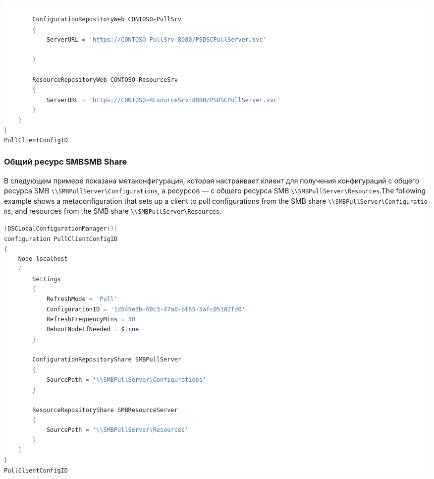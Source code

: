 ```powershell

        ConfigurationRepositoryWeb CONTOSO-PullSrv
        {
            ServerURL = 'https://CONTOSO-PullSrv:8080/PSDSCPullServer.svc'

        }

        ResourceRepositoryWeb CONTOSO-ResourceSrv
        {
            ServerURL = 'https://CONTOSO-REsourceSrv:8080/PSDSCPullServer.svc'
        }
    }
}
PullClientConfigID
```

### <a name="smb-share"></a><span data-ttu-id="b4d37-153">Общий ресурс SMB</span><span class="sxs-lookup"><span data-stu-id="b4d37-153">SMB Share</span></span>

<span data-ttu-id="b4d37-154">В следующем примере показана метаконфигурация, которая настраивает клиент для получения конфигураций с общего ресурса SMB `\\SMBPullServer\Configurations`, а ресурсов — с общего ресурса SMB `\\SMBPullServer\Resources`.</span><span class="sxs-lookup"><span data-stu-id="b4d37-154">The following example shows a metaconfiguration that sets up a client to pull configurations from the SMB share `\\SMBPullServer\Configurations`, and resources from the SMB share `\\SMBPullServer\Resources`.</span></span>

```powershell
[DSCLocalConfigurationManager()]
configuration PullClientConfigID
{
    Node localhost
    {
        Settings
        {
            RefreshMode = 'Pull'
            ConfigurationID = '1d545e3b-60c3-47a0-bf65-5afc05182fd0'
            RefreshFrequencyMins = 30
            RebootNodeIfNeeded = $true
        }

        ConfigurationRepositoryShare SMBPullServer
        {
            SourcePath = '\\SMBPullServer\Configurations'
        }

        ResourceRepositoryShare SMBResourceServer
        {
            SourcePath = '\\SMBPullServer\Resources'
        }
    }
}
PullClientConfigID
```
